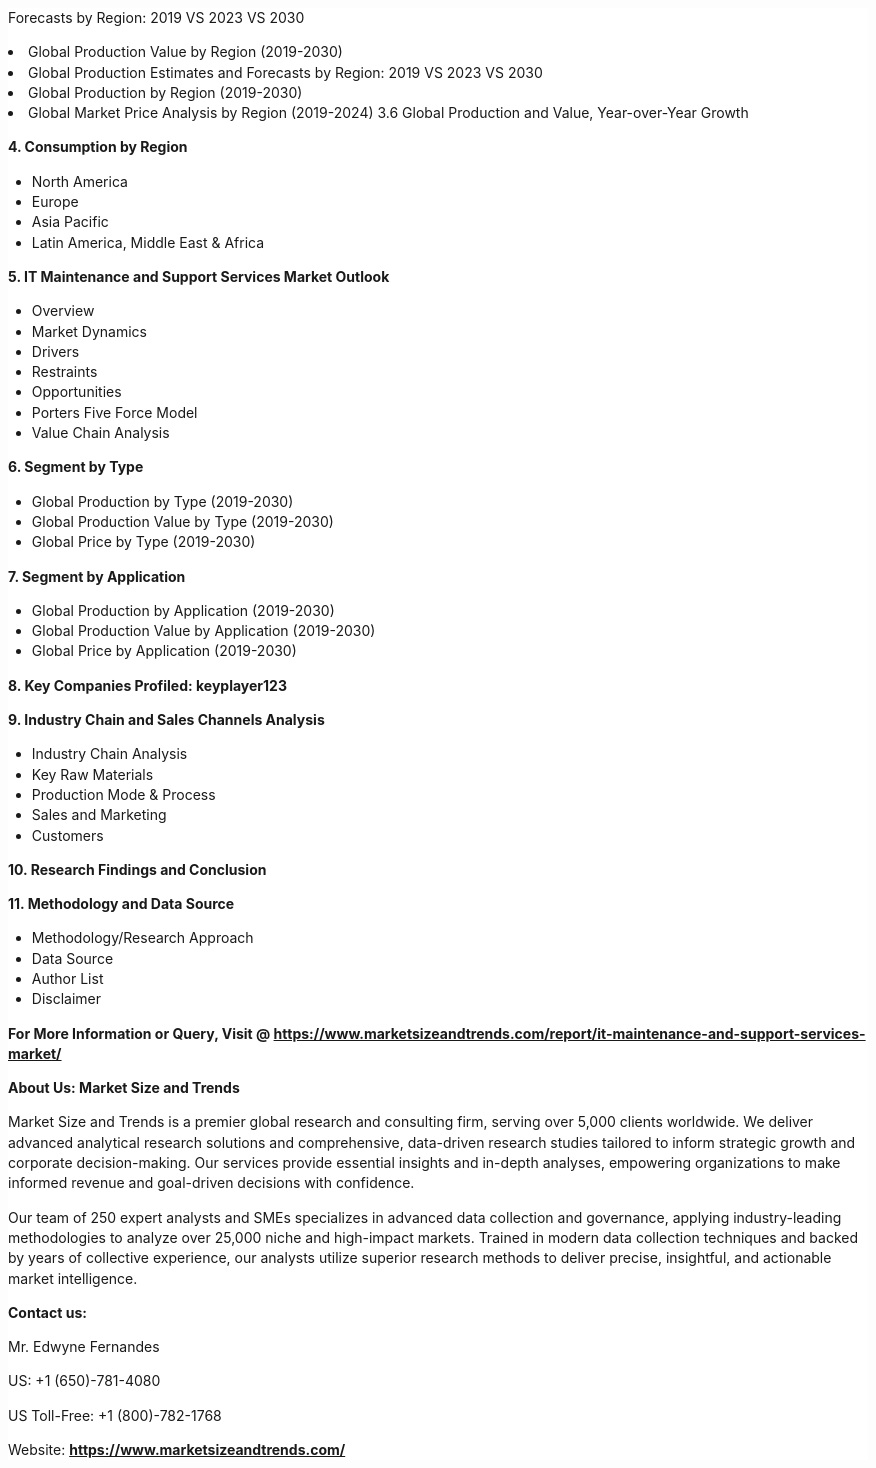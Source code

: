 Forecasts by Region: 2019 VS 2023 VS 2030</li><li>Global Production Value by Region (2019-2030)</li><li>Global Production Estimates and Forecasts by Region: 2019 VS 2023 VS 2030</li><li>Global Production by Region (2019-2030)</li><li>Global Market Price Analysis by Region (2019-2024) 3.6 Global Production and Value, Year-over-Year Growth</li></ul><p><strong>4. Consumption by Region</strong></p><ul><li>North America</li><li>Europe</li><li>Asia Pacific</li><li>Latin America, Middle East &amp; Africa</li></ul><p><strong>5. IT Maintenance and Support Services Market Outlook</strong></p><ul><li>Overview</li><li>Market Dynamics</li><li>Drivers</li><li>Restraints</li><li>Opportunities</li><li>Porters Five Force Model</li><li>Value Chain Analysis&nbsp;</li></ul><p><strong>6. Segment by Type</strong></p><ul><li>Global Production by Type (2019-2030)</li><li>Global Production Value by Type (2019-2030)</li><li>Global Price by Type (2019-2030)</li></ul><p><strong>7. Segment by Application</strong></p><ul><li>Global Production by Application (2019-2030)</li><li>Global Production Value by Application (2019-2030)</li><li>Global Price by Application (2019-2030)</li></ul><p><strong>8. Key Companies Profiled: keyplayer123</strong></p><p><strong>9. Industry Chain and Sales Channels Analysis</strong></p><ul><li>Industry Chain Analysis</li><li>Key Raw Materials</li><li>Production Mode &amp; Process</li><li>Sales and Marketing</li><li>Customers</li></ul><p><strong>10. Research Findings and Conclusion</strong></p><p><strong>11. Methodology and Data Source</strong></p><ul><li>Methodology/Research Approach</li><li>Data Source</li><li>Author List</li><li>Disclaimer</li></ul></p><p><strong>For More Information or Query, Visit @ <a href="https://www.marketsizeandtrends.com/report/it-maintenance-and-support-services-market/">https://www.marketsizeandtrends.com/report/it-maintenance-and-support-services-market/</a></strong></p><p><strong>About Us: Market Size and Trends</strong></p><p>Market Size and Trends is a premier global research and consulting firm, serving over 5,000 clients worldwide. We deliver advanced analytical research solutions and comprehensive, data-driven research studies tailored to inform strategic growth and corporate decision-making. Our services provide essential insights and in-depth analyses, empowering organizations to make informed revenue and goal-driven decisions with confidence.</p><p>Our team of 250 expert analysts and SMEs specializes in advanced data collection and governance, applying industry-leading methodologies to analyze over 25,000 niche and high-impact markets. Trained in modern data collection techniques and backed by years of collective experience, our analysts utilize superior research methods to deliver precise, insightful, and actionable market intelligence.</p><p><strong>Contact us:</strong></p><p>Mr. Edwyne Fernandes</p><p>US: +1 (650)-781-4080</p><p>US Toll-Free: +1 (800)-782-1768</p><p>Website: <strong><a href="https://www.marketsizeandtrends.com/">https://www.marketsizeandtrends.com/</a></strong></p>
